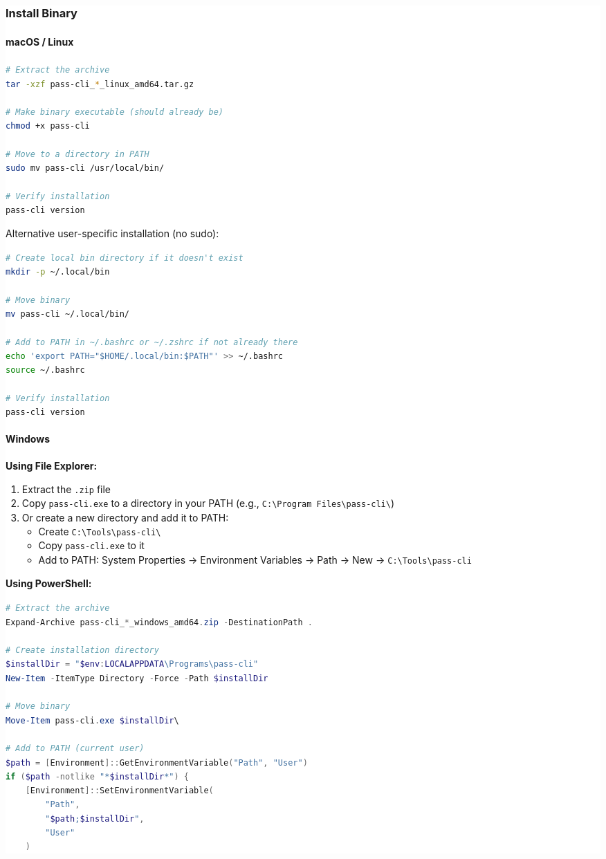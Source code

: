 ### Install Binary

#### macOS / Linux

```bash
# Extract the archive
tar -xzf pass-cli_*_linux_amd64.tar.gz

# Make binary executable (should already be)
chmod +x pass-cli

# Move to a directory in PATH
sudo mv pass-cli /usr/local/bin/

# Verify installation
pass-cli version
```

Alternative user-specific installation (no sudo):

```bash
# Create local bin directory if it doesn't exist
mkdir -p ~/.local/bin

# Move binary
mv pass-cli ~/.local/bin/

# Add to PATH in ~/.bashrc or ~/.zshrc if not already there
echo 'export PATH="$HOME/.local/bin:$PATH"' >> ~/.bashrc
source ~/.bashrc

# Verify installation
pass-cli version
```

#### Windows

**Using File Explorer:**

1. Extract the `.zip` file
2. Copy `pass-cli.exe` to a directory in your PATH (e.g., `C:\Program Files\pass-cli\`)
3. Or create a new directory and add it to PATH:
   - Create `C:\Tools\pass-cli\`
   - Copy `pass-cli.exe` to it
   - Add to PATH: System Properties → Environment Variables → Path → New → `C:\Tools\pass-cli`

**Using PowerShell:**

```powershell
# Extract the archive
Expand-Archive pass-cli_*_windows_amd64.zip -DestinationPath .

# Create installation directory
$installDir = "$env:LOCALAPPDATA\Programs\pass-cli"
New-Item -ItemType Directory -Force -Path $installDir

# Move binary
Move-Item pass-cli.exe $installDir\

# Add to PATH (current user)
$path = [Environment]::GetEnvironmentVariable("Path", "User")
if ($path -notlike "*$installDir*") {
    [Environment]::SetEnvironmentVariable(
        "Path",
        "$path;$installDir",
        "User"
    )
```